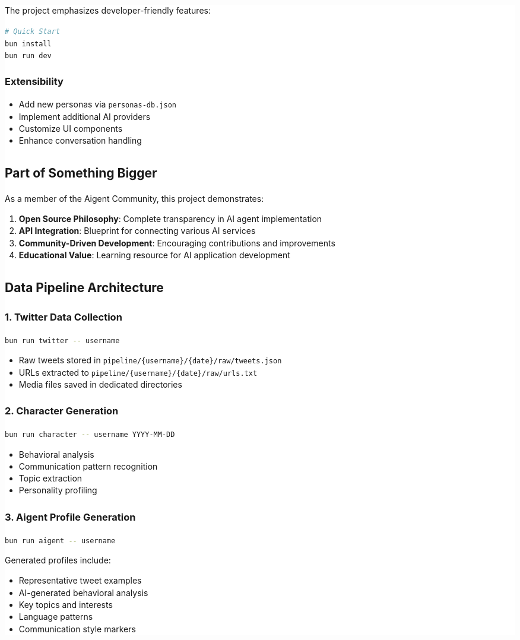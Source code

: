 The project emphasizes developer-friendly features:
```bash
# Quick Start
bun install
bun run dev
```

### Extensibility
- Add new personas via `personas-db.json`
- Implement additional AI providers
- Customize UI components
- Enhance conversation handling

## Part of Something Bigger

As a member of the Aigent Community, this project demonstrates:
1. **Open Source Philosophy**: Complete transparency in AI agent implementation
2. **API Integration**: Blueprint for connecting various AI services
3. **Community-Driven Development**: Encouraging contributions and improvements
4. **Educational Value**: Learning resource for AI application development

## Data Pipeline Architecture

### 1. Twitter Data Collection
```bash
bun run twitter -- username
```
- Raw tweets stored in `pipeline/{username}/{date}/raw/tweets.json`
- URLs extracted to `pipeline/{username}/{date}/raw/urls.txt`
- Media files saved in dedicated directories

### 2. Character Generation
```bash
bun run character -- username YYYY-MM-DD
```
- Behavioral analysis
- Communication pattern recognition
- Topic extraction
- Personality profiling

### 3. Aigent Profile Generation
```bash
bun run aigent -- username
```
Generated profiles include:
- Representative tweet examples
- AI-generated behavioral analysis
- Key topics and interests
- Language patterns
- Communication style markers
